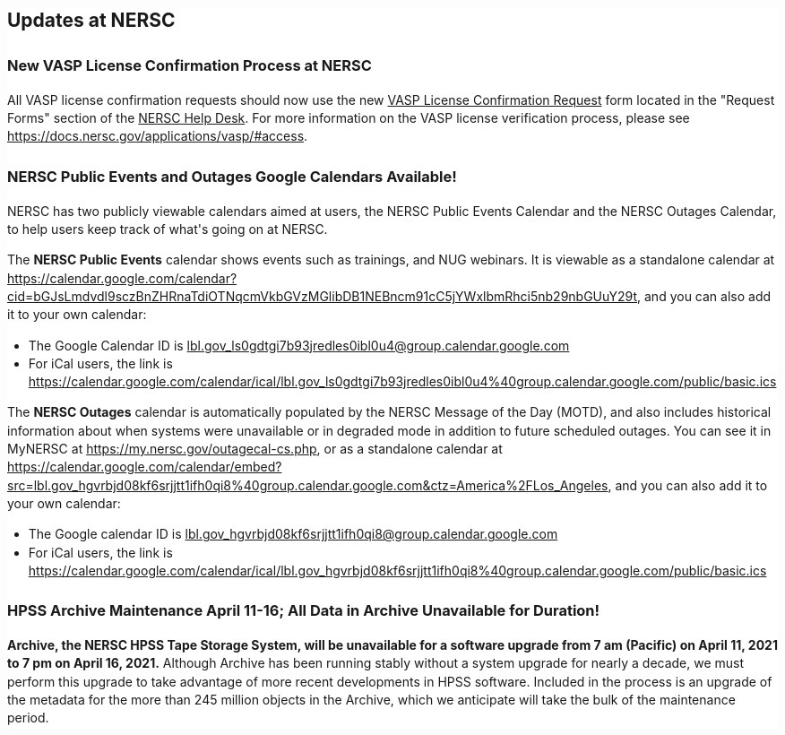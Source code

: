 ## Updates at NERSC  <a name="section3"/></a> ##

### New VASP License Confirmation Process at NERSC <a name="vasp"/></a> 

All VASP license confirmation requests should now use the new
[VASP License Confirmation Request](https://nersc.servicenowservices.com/sp/?id=sc_cat_item&sys_id=d2935b561b032c106c44ebdbac4bcbb6&sysparm_category=e15706fc0a0a0aa7007fc21e1ab70c2f) 
form located in the "Request Forms" section of the 
[NERSC Help Desk](https://help.nersc.gov).
For more information on the VASP license verification process, please see 
<https://docs.nersc.gov/applications/vasp/#access>.


### NERSC Public Events and Outages Google Calendars Available! <a name="calendar"/></a> 

NERSC has two publicly viewable calendars aimed at users, the NERSC Public 
Events Calendar and the NERSC Outages Calendar, to help users keep track of 
what's going on at NERSC.

The **NERSC Public Events** calendar shows events such as trainings, and NUG 
webinars. It is viewable as a standalone calendar at
<https://calendar.google.com/calendar?cid=bGJsLmdvdl9sczBnZHRnaTdiOTNqcmVkbGVzMGlibDB1NEBncm91cC5jYWxlbmRhci5nb29nbGUuY29t>, and you can also add it to your own
calendar:
- The Google Calendar ID is
<lbl.gov_ls0gdtgi7b93jredles0ibl0u4@group.calendar.google.com>
- For iCal users, the link is
<https://calendar.google.com/calendar/ical/lbl.gov_ls0gdtgi7b93jredles0ibl0u4%40group.calendar.google.com/public/basic.ics>

The **NERSC Outages** calendar is automatically populated by the NERSC Message 
of the Day (MOTD), and also includes historical information about when systems 
were unavailable or in degraded mode in addition to future scheduled outages. 
You can see it in MyNERSC at <https://my.nersc.gov/outagecal-cs.php>, or as a
standalone calendar at 
<https://calendar.google.com/calendar/embed?src=lbl.gov_hgvrbjd08kf6srjjtt1ifh0qi8%40group.calendar.google.com&ctz=America%2FLos_Angeles>,
and you can also add it to your own calendar:
- The Google calendar ID is 
<lbl.gov_hgvrbjd08kf6srjjtt1ifh0qi8@group.calendar.google.com>
- For iCal users, the link is
<https://calendar.google.com/calendar/ical/lbl.gov_hgvrbjd08kf6srjjtt1ifh0qi8%40group.calendar.google.com/public/basic.ics>


### HPSS Archive Maintenance April 11-16; All Data in Archive Unavailable for Duration! <a name="hpssmaint"/></a> 

**Archive, the NERSC HPSS Tape Storage System, will be unavailable for a 
software upgrade from 7 am (Pacific) on April 11, 2021 to 7 pm on 
April 16, 2021.** Although Archive has been running stably without a system 
upgrade for nearly a decade, we must perform this upgrade to take advantage of 
more recent developments in HPSS software. Included in the process is an upgrade
of the metadata for the more than 245 million objects in the Archive, which we 
anticipate will take the bulk of the maintenance period.
